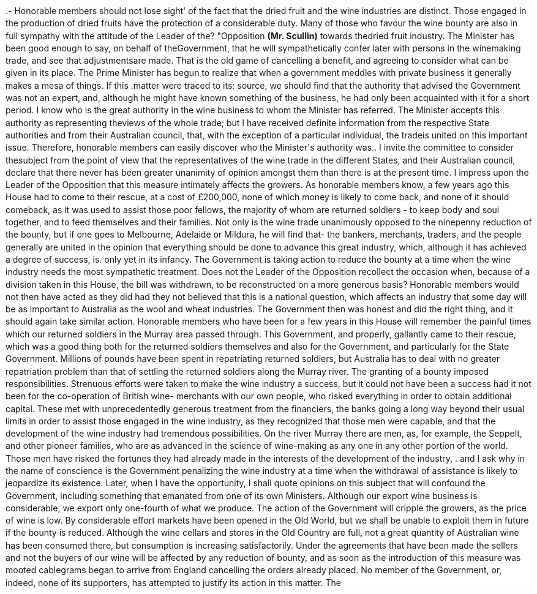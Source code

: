 .- Honorable members should not lose sight' of the fact that the dried fruit and the wine industries are distinct. Those engaged in the production of dried fruits have the protection of a considerable duty. Many of those who favour  the  wine bounty are also in full sympathy with the attitude of the Leader of  the?  "Opposition  **(Mr. Scullin)**  towards  thedried  fruit industry. The Minister has been good enough to say, on behalf of theGovernment, that he will sympathetically confer later with persons in the winemaking trade, and see that adjustmentsare made. That is the old game of cancelling a benefit, and agreeing to consider what can be given in its place. The Prime Minister has begun to realize that when a government meddles with private business it generally makes a mesa of things. If this .matter were traced to its: source, we should find that the authority that advised the Government was not an expert, and, although he might have known something of the business, he had only been acquainted with it for a short period. I know who is the great authority in the wine business to whom the Minister has referred. The Minister accepts this authority as representing theviews of the whole trade; but I have received definite information from the respective State authorities and from their Australian council, that, with the exception of a particular individual, the tradeis united on this important issue. Therefore, honorable members can easily discover who the Minister's authority was.. I invite the committee to consider thesubject from the point of view that the representatives of the wine trade in the different States, and their Australian council, declare that there never has been greater unanimity of opinion amongst them than there is at the present time. I impress upon the Leader of the Opposition that this measure intimately affects the growers. As honorable members know, a few years ago this House had to come to their rescue, at a cost of  £200,000,  none of which money is likely to come back, and none of it should comeback, as it was used to assist those poor fellows, the majority of whom are returned soldiers - to keep body and soui together, and to feed themselves and their families. Not only is the wine trade  unanimously opposed to the ninepenny reduction of the bounty, but if one goes to Melbourne, Adelaide or Mildura, he will find that- the bankers, merchants, traders, and the people generally are united in the opinion that everything should be done to advance this great industry, which, although it has achieved a degree of success, is. only yet in its infancy. The Government is taking action to reduce the bounty at a time when the wine industry needs the most sympathetic treatment. Does not the Leader of the Opposition recollect the occasion when, because of a division taken in this House, the bill was withdrawn, to be reconstructed on a more generous basis? Honorable members would not then have acted as they did had they not believed that this is a national question, which affects an industry that some day will be as important to Australia as the wool and wheat industries. The Government then was honest and did the right thing, and it should again take similar action. Honorable members who have been for a few years in this House will remember the painful times which our returned soldiers in the Murray area passed through. This Government, and properly, gallantly came to their rescue, which was a good thing both for the returned soldiers themselves and also for the Government, and particularly for the State Government. Millions of pounds have been spent in repatriating returned soldiers, but Australia has to deal with no greater repatriation problem than that of settling the returned soldiers along the Murray river. The granting of a bounty imposed responsibilities. Strenuous efforts were taken to make the wine industry a success, but it could not have been a success had it not been for the co-operation of British wine- merchants with our own people, who risked everything in order to obtain additional capital. These met with unprecedentedly generous treatment from the financiers, the banks going a long way beyond their usual limits in order to assist those engaged in the wine industry, as they recognized that those men were capable, and that the development of the wine industry had tremendous possibilities. On the river Murray there are men, as, for example, the Seppelt, and other pioneer families, who are as advanced in the science of wine-making as any one in any other portion of the world. Those men have risked the fortunes they had already made in the interests of the development of the industry, . and I ask why in the name of conscience is the Government penalizing the wine industry at a time when the withdrawal of assistance is likely to jeopardize its existence. Later, when I have the opportunity, I shall quote opinions on this subject that will confound the Government, including something that emanated from one of its own Ministers. Although our export wine business is considerable, we export only one-fourth of what we produce. The action of the Government will cripple the growers, as the price of wine is low. By considerable effort markets have been opened in the Old World, but we shall be unable to exploit them in future if the bounty is reduced. Although the wine cellars and stores in the Old Country are full, not a great quantity of Australian wine has been consumed there, but consumption is increasing satisfactorily. Under the agreements that have been made the sellers and not the buyers of our wine will be affected by any reduction of bounty, and as soon as the introduction of this measure was mooted cablegrams began to arrive from England cancelling the orders already placed. No member of the Government, or, indeed, none of its supporters, has attempted to justify its action in this matter. The